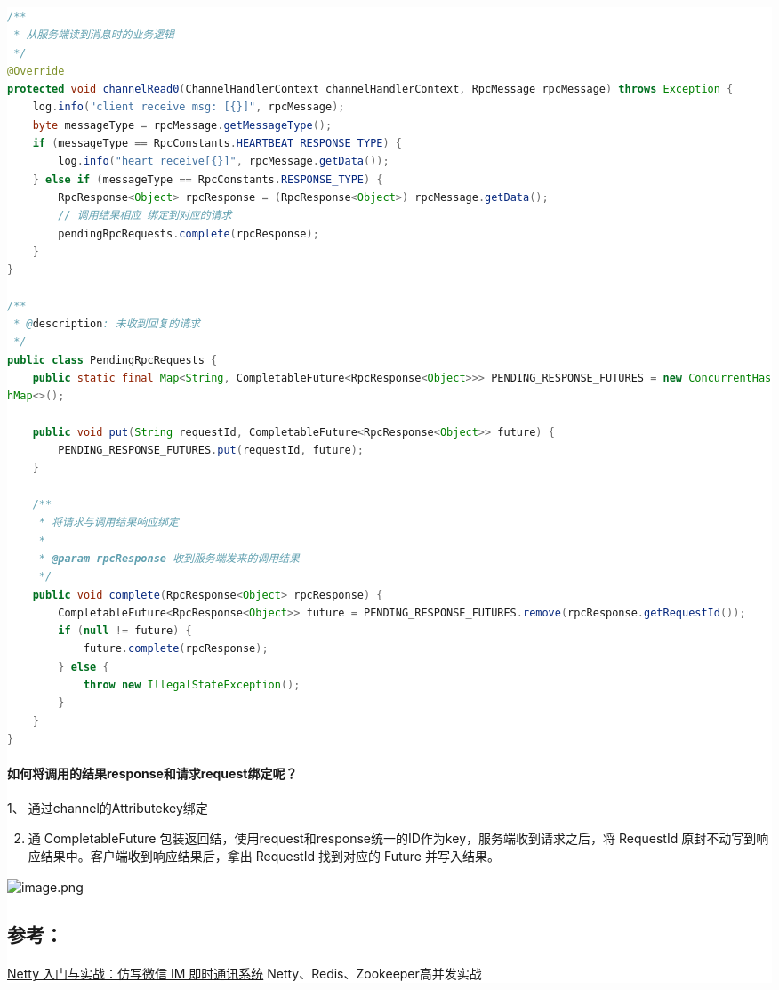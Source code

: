 ```java
/**
 * 从服务端读到消息时的业务逻辑
 */
@Override
protected void channelRead0(ChannelHandlerContext channelHandlerContext, RpcMessage rpcMessage) throws Exception {
    log.info("client receive msg: [{}]", rpcMessage);
    byte messageType = rpcMessage.getMessageType();
    if (messageType == RpcConstants.HEARTBEAT_RESPONSE_TYPE) {
        log.info("heart receive[{}]", rpcMessage.getData());
    } else if (messageType == RpcConstants.RESPONSE_TYPE) {
        RpcResponse<Object> rpcResponse = (RpcResponse<Object>) rpcMessage.getData();
        // 调用结果相应 绑定到对应的请求
        pendingRpcRequests.complete(rpcResponse);
    }
}

/**
 * @description: 未收到回复的请求
 */
public class PendingRpcRequests {
    public static final Map<String, CompletableFuture<RpcResponse<Object>>> PENDING_RESPONSE_FUTURES = new ConcurrentHashMap<>();

    public void put(String requestId, CompletableFuture<RpcResponse<Object>> future) {
        PENDING_RESPONSE_FUTURES.put(requestId, future);
    }

    /**
     * 将请求与调用结果响应绑定
     *
     * @param rpcResponse 收到服务端发来的调用结果
     */
    public void complete(RpcResponse<Object> rpcResponse) {
        CompletableFuture<RpcResponse<Object>> future = PENDING_RESPONSE_FUTURES.remove(rpcResponse.getRequestId());
        if (null != future) {
            future.complete(rpcResponse);
        } else {
            throw new IllegalStateException();
        }
    }
}
```
#### 如何将调用的结果response和请求request绑定呢？
1、 通过channel的Attributekey绑定

2. 通 CompletableFuture 包装返回结，使用request和response统一的ID作为key，服务端收到请求之后，将 RequestId 原封不动写到响应结果中。客户端收到响应结果后，拿出 RequestId 找到对应的 Future 并写入结果。

![image.png](https://cdn.nlark.com/yuque/0/2022/png/1164521/1651247120029-4999acb6-a108-4367-b27b-7e91713e8139.png#clientId=u094a13e3-2a73-4&crop=0&crop=0&crop=1&crop=1&from=paste&id=u3f547007&margin=%5Bobject%20Object%5D&name=image.png&originHeight=1764&originWidth=3168&originalType=url&ratio=1&rotation=0&showTitle=false&size=566555&status=done&style=none&taskId=u2d03d89b-e2a9-479b-bc3f-99dceb92cfe&title=)

## 参考：
[Netty 入门与实战：仿写微信 IM 即时通讯系统](https://juejin.cn/book/6844733738119593991)
Netty、Redis、Zookeeper高并发实战

